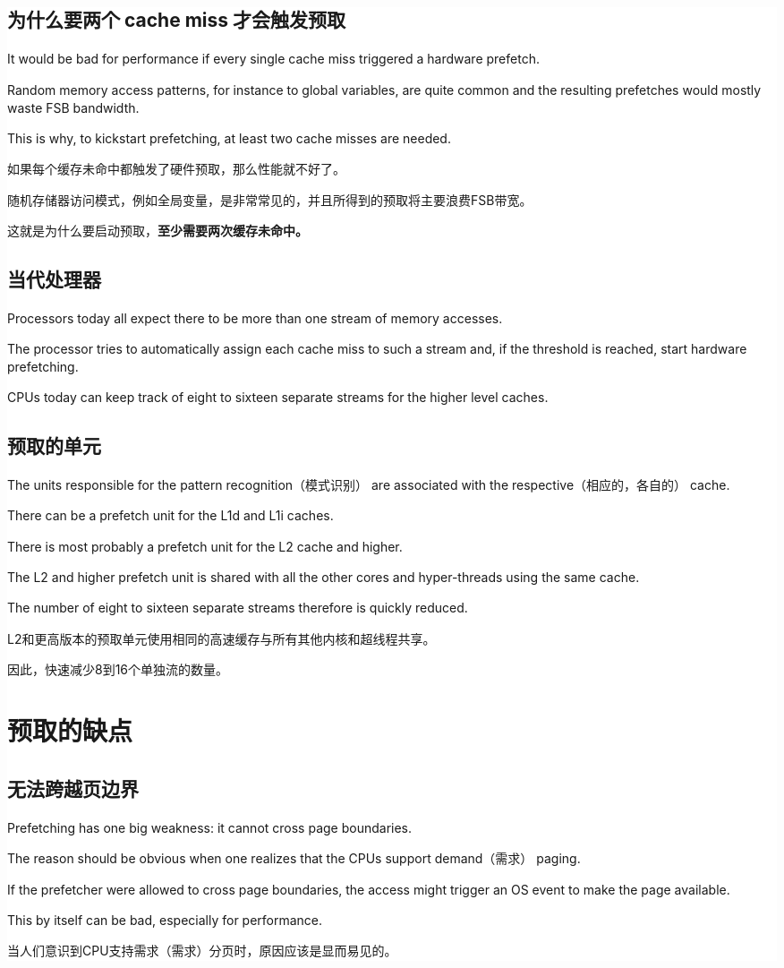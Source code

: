 ## 为什么要两个 cache miss 才会触发预取

It would be bad for performance if every single cache miss triggered a hardware prefetch. 

Random memory access patterns, for instance to global variables, are quite common and the resulting prefetches would mostly waste FSB bandwidth. 

This is why, to kickstart prefetching, at least two cache misses are needed. 

如果每个缓存未命中都触发了硬件预取，那么性能就不好了。

随机存储器访问模式，例如全局变量，是非常常见的，并且所得到的预取将主要浪费FSB带宽。

这就是为什么要启动预取，**至少需要两次缓存未命中。**

## 当代处理器

Processors today all expect there to be more than one stream of memory accesses. 

The processor tries to automatically assign each cache miss to such a stream and, if the threshold is reached, start hardware prefetching. 

CPUs today can keep track of eight to sixteen separate streams for the higher level caches.

## 预取的单元

The units responsible for the pattern recognition（模式识别） are associated with the respective（相应的，各自的） cache. 

There can be a prefetch unit for the L1d and L1i caches. 

There is most probably a prefetch unit for the L2 cache and higher. 

The L2 and higher prefetch unit is shared with all the other cores and hyper-threads using the same cache. 

The number of eight to sixteen separate streams therefore is quickly reduced.

L2和更高版本的预取单元使用相同的高速缓存与所有其他内核和超线程共享。

因此，快速减少8到16个单独流的数量。

# 预取的缺点

## 无法跨越页边界

Prefetching has one big weakness: it cannot cross page boundaries. 

The reason should be obvious when one realizes that the CPUs support demand（需求） paging. 

If the prefetcher were allowed to cross page boundaries, the access might trigger an OS event to make the page available.

This by itself can be bad, especially for performance. 

当人们意识到CPU支持需求（需求）分页时，原因应该是显而易见的。
